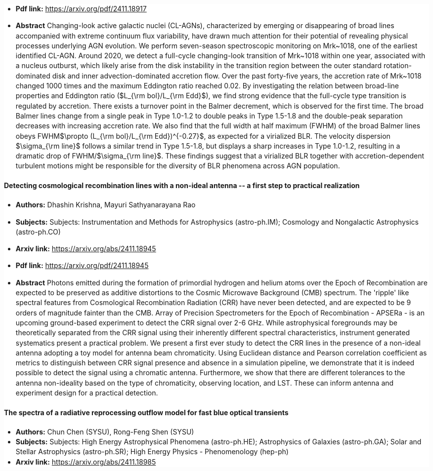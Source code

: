  - **Pdf link:** https://arxiv.org/pdf/2411.18917

 - **Abstract**
 Changing-look active galactic nuclei (CL-AGNs), characterized by emerging or disappearing of broad lines accompanied with extreme continuum flux variability, have drawn much attention for their potential of revealing physical processes underlying AGN evolution. We perform seven-season spectroscopic monitoring on Mrk~1018, one of the earliest identified CL-AGN. Around 2020, we detect a full-cycle changing-look transition of Mrk~1018 within one year, associated with a nucleus outburst, which likely arise from the disk instability in the transition region between the outer standard rotation-dominated disk and inner advection-dominated accretion flow. Over the past forty-five years, the accretion rate of Mrk~1018 changed 1000 times and the maximum Eddington ratio reached 0.02. By investigating the relation between broad-line properties and Eddington ratio ($L_{\rm bol}/L_{\rm Edd}$), we find strong evidence that the full-cycle type transition is regulated by accretion. There exists a turnover point in the Balmer decrement, which is observed for the first time. The broad Balmer lines change from a single peak in Type 1.0-1.2 to double peaks in Type 1.5-1.8 and the double-peak separation decreases with increasing accretion rate. We also find that the full width at half maximum (FWHM) of the broad Balmer lines obeys FWHM$\propto (L_{\rm bol}/L_{\rm Edd})^{-0.27}$, as expected for a virialized BLR. The velocity dispersion $\sigma_{\rm line}$ follows a similar trend in Type 1.5-1.8, but displays a sharp increases in Type 1.0-1.2, resulting in a dramatic drop of FWHM/$\sigma_{\rm line}$. These findings suggest that a virialized BLR together with accretion-dependent turbulent motions might be responsible for the diversity of BLR phenomena across AGN population.
#### Detecting cosmological recombination lines with a non-ideal antenna -- a first step to practical realization
 - **Authors:** Dhashin Krishna, Mayuri Sathyanarayana Rao
 - **Subjects:** Subjects:
Instrumentation and Methods for Astrophysics (astro-ph.IM); Cosmology and Nongalactic Astrophysics (astro-ph.CO)
 - **Arxiv link:** https://arxiv.org/abs/2411.18945

 - **Pdf link:** https://arxiv.org/pdf/2411.18945

 - **Abstract**
 Photons emitted during the formation of primordial hydrogen and helium atoms over the Epoch of Recombination are expected to be preserved as additive distortions to the Cosmic Microwave Background (CMB) spectrum. The 'ripple' like spectral features from Cosmological Recombination Radiation (CRR) have never been detected, and are expected to be 9 orders of magnitude fainter than the CMB. Array of Precision Spectrometers for the Epoch of Recombination - APSERa - is an upcoming ground-based experiment to detect the CRR signal over 2-6 GHz. While astrophysical foregrounds may be theoretically separated from the CRR signal using their inherently different spectral characteristics, instrument generated systematics present a practical problem. We present a first ever study to detect the CRR lines in the presence of a non-ideal antenna adopting a toy model for antenna beam chromaticity. Using Euclidean distance and Pearson correlation coefficient as metrics to distinguish between CRR signal presence and absence in a simulation pipeline, we demonstrate that it is indeed possible to detect the signal using a chromatic antenna. Furthermore, we show that there are different tolerances to the antenna non-ideality based on the type of chromaticity, observing location, and LST. These can inform antenna and experiment design for a practical detection.
#### The spectra of a radiative reprocessing outflow model for fast blue optical transients
 - **Authors:** Chun Chen (SYSU), Rong-Feng Shen (SYSU)
 - **Subjects:** Subjects:
High Energy Astrophysical Phenomena (astro-ph.HE); Astrophysics of Galaxies (astro-ph.GA); Solar and Stellar Astrophysics (astro-ph.SR); High Energy Physics - Phenomenology (hep-ph)
 - **Arxiv link:** https://arxiv.org/abs/2411.18985
